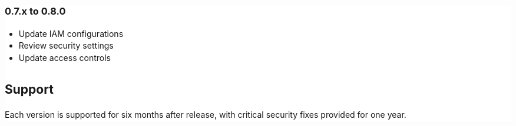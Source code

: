 ### 0.7.x to 0.8.0
- Update IAM configurations
- Review security settings
- Update access controls

## Support

Each version is supported for six months after release, with critical security fixes provided for one year.

